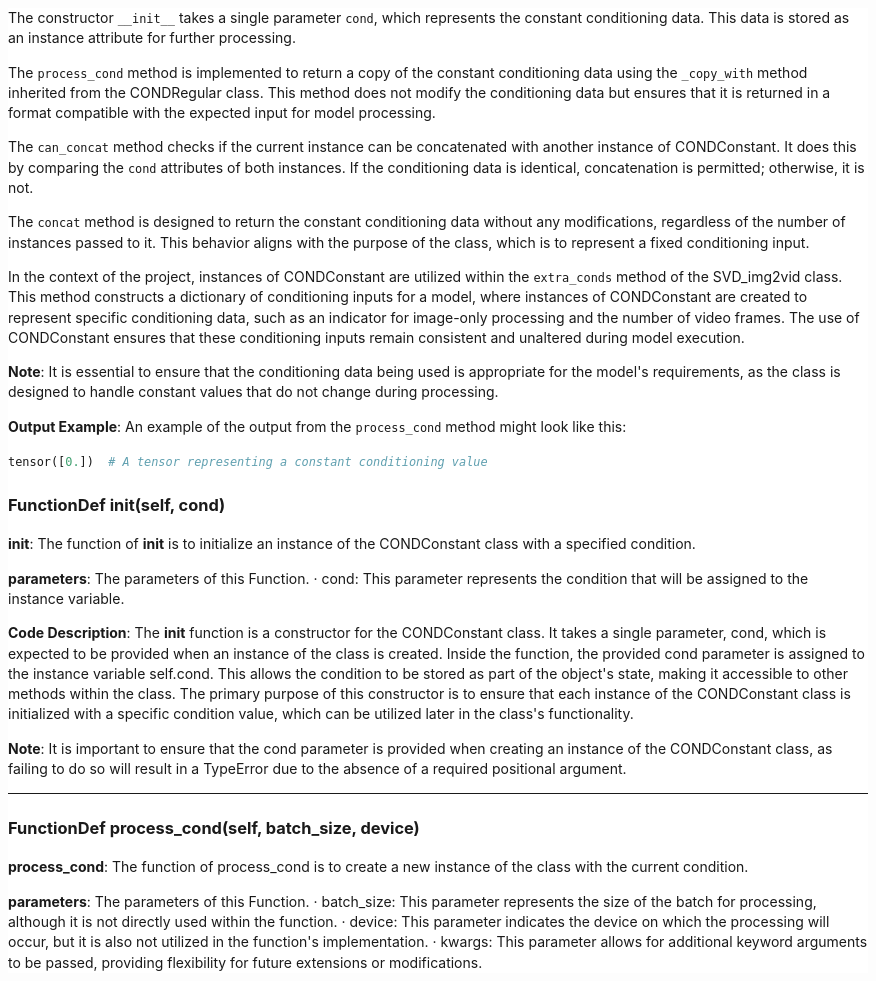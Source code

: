 The constructor `__init__` takes a single parameter `cond`, which represents the constant conditioning data. This data is stored as an instance attribute for further processing.

The `process_cond` method is implemented to return a copy of the constant conditioning data using the `_copy_with` method inherited from the CONDRegular class. This method does not modify the conditioning data but ensures that it is returned in a format compatible with the expected input for model processing.

The `can_concat` method checks if the current instance can be concatenated with another instance of CONDConstant. It does this by comparing the `cond` attributes of both instances. If the conditioning data is identical, concatenation is permitted; otherwise, it is not.

The `concat` method is designed to return the constant conditioning data without any modifications, regardless of the number of instances passed to it. This behavior aligns with the purpose of the class, which is to represent a fixed conditioning input.

In the context of the project, instances of CONDConstant are utilized within the `extra_conds` method of the SVD_img2vid class. This method constructs a dictionary of conditioning inputs for a model, where instances of CONDConstant are created to represent specific conditioning data, such as an indicator for image-only processing and the number of video frames. The use of CONDConstant ensures that these conditioning inputs remain consistent and unaltered during model execution.

**Note**: It is essential to ensure that the conditioning data being used is appropriate for the model's requirements, as the class is designed to handle constant values that do not change during processing.

**Output Example**: An example of the output from the `process_cond` method might look like this:
```python
tensor([0.])  # A tensor representing a constant conditioning value
```
### FunctionDef __init__(self, cond)
**__init__**: The function of __init__ is to initialize an instance of the CONDConstant class with a specified condition.

**parameters**: The parameters of this Function.
· cond: This parameter represents the condition that will be assigned to the instance variable.

**Code Description**: The __init__ function is a constructor for the CONDConstant class. It takes a single parameter, cond, which is expected to be provided when an instance of the class is created. Inside the function, the provided cond parameter is assigned to the instance variable self.cond. This allows the condition to be stored as part of the object's state, making it accessible to other methods within the class. The primary purpose of this constructor is to ensure that each instance of the CONDConstant class is initialized with a specific condition value, which can be utilized later in the class's functionality.

**Note**: It is important to ensure that the cond parameter is provided when creating an instance of the CONDConstant class, as failing to do so will result in a TypeError due to the absence of a required positional argument.
***
### FunctionDef process_cond(self, batch_size, device)
**process_cond**: The function of process_cond is to create a new instance of the class with the current condition.

**parameters**: The parameters of this Function.
· batch_size: This parameter represents the size of the batch for processing, although it is not directly used within the function.
· device: This parameter indicates the device on which the processing will occur, but it is also not utilized in the function's implementation.
· kwargs: This parameter allows for additional keyword arguments to be passed, providing flexibility for future extensions or modifications.
